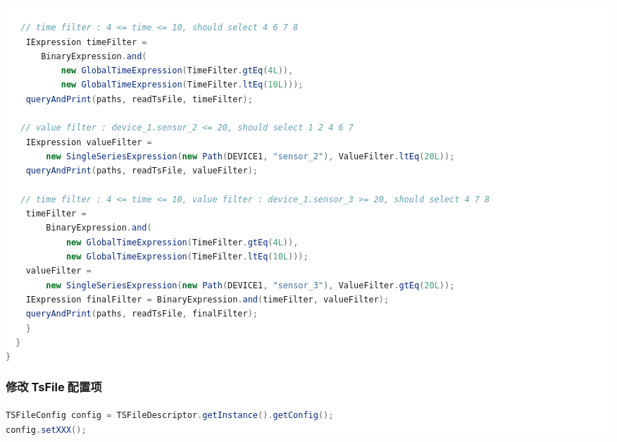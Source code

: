 ```java

   // time filter : 4 <= time <= 10, should select 4 6 7 8
    IExpression timeFilter =
       BinaryExpression.and(
           new GlobalTimeExpression(TimeFilter.gtEq(4L)),
           new GlobalTimeExpression(TimeFilter.ltEq(10L)));
    queryAndPrint(paths, readTsFile, timeFilter);

   // value filter : device_1.sensor_2 <= 20, should select 1 2 4 6 7
    IExpression valueFilter =
        new SingleSeriesExpression(new Path(DEVICE1, "sensor_2"), ValueFilter.ltEq(20L));
    queryAndPrint(paths, readTsFile, valueFilter);

   // time filter : 4 <= time <= 10, value filter : device_1.sensor_3 >= 20, should select 4 7 8
    timeFilter =
        BinaryExpression.and(
            new GlobalTimeExpression(TimeFilter.gtEq(4L)),
            new GlobalTimeExpression(TimeFilter.ltEq(10L)));
    valueFilter =
        new SingleSeriesExpression(new Path(DEVICE1, "sensor_3"), ValueFilter.gtEq(20L));
    IExpression finalFilter = BinaryExpression.and(timeFilter, valueFilter);
    queryAndPrint(paths, readTsFile, finalFilter);
    }
  }
}
```

### 修改 TsFile 配置项

```java
TSFileConfig config = TSFileDescriptor.getInstance().getConfig();
config.setXXX();
```
